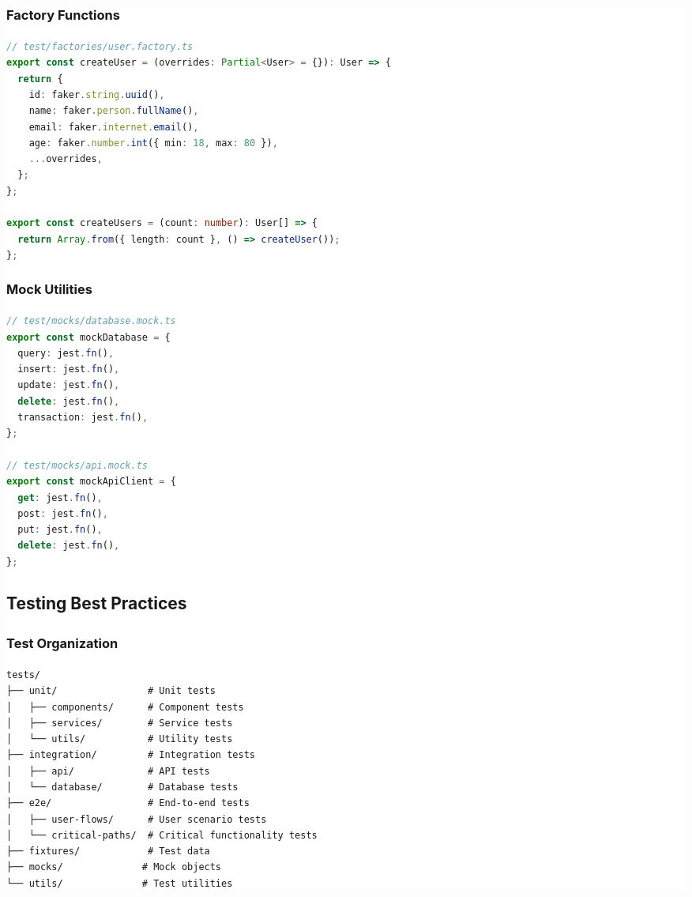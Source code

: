 ### Factory Functions

```typescript
// test/factories/user.factory.ts
export const createUser = (overrides: Partial<User> = {}): User => {
  return {
    id: faker.string.uuid(),
    name: faker.person.fullName(),
    email: faker.internet.email(),
    age: faker.number.int({ min: 18, max: 80 }),
    ...overrides,
  };
};

export const createUsers = (count: number): User[] => {
  return Array.from({ length: count }, () => createUser());
};
```

### Mock Utilities

```typescript
// test/mocks/database.mock.ts
export const mockDatabase = {
  query: jest.fn(),
  insert: jest.fn(),
  update: jest.fn(),
  delete: jest.fn(),
  transaction: jest.fn(),
};

// test/mocks/api.mock.ts
export const mockApiClient = {
  get: jest.fn(),
  post: jest.fn(),
  put: jest.fn(),
  delete: jest.fn(),
};
```

## Testing Best Practices

### Test Organization

```
tests/
├── unit/                # Unit tests
│   ├── components/      # Component tests
│   ├── services/        # Service tests
│   └── utils/           # Utility tests
├── integration/         # Integration tests
│   ├── api/             # API tests
│   └── database/        # Database tests
├── e2e/                 # End-to-end tests
│   ├── user-flows/      # User scenario tests
│   └── critical-paths/  # Critical functionality tests
├── fixtures/            # Test data
├── mocks/              # Mock objects
└── utils/              # Test utilities
```
